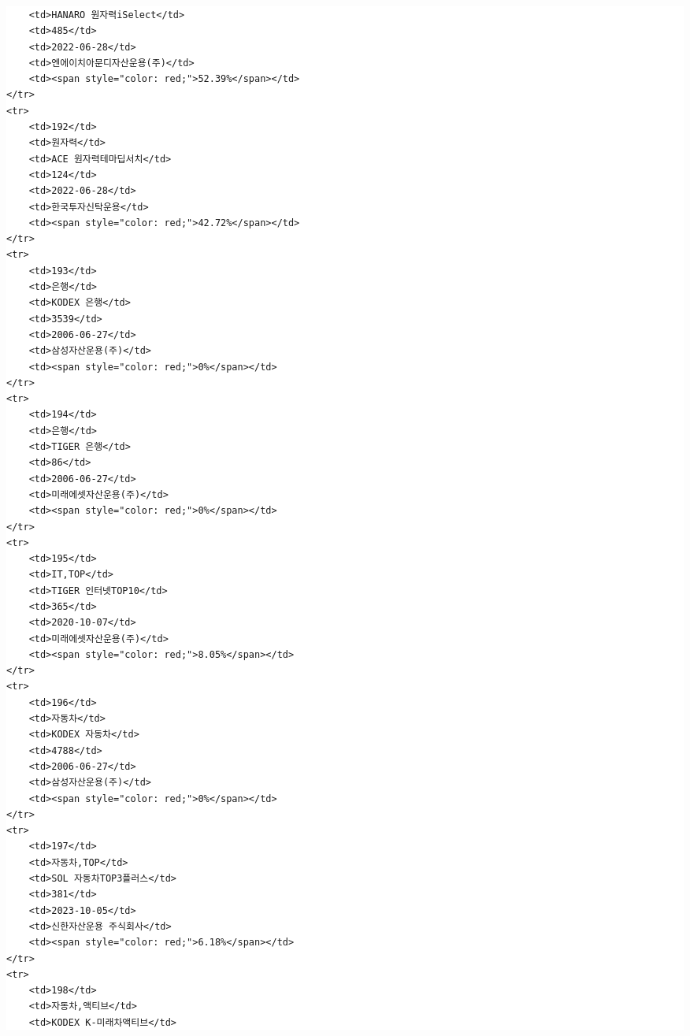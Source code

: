         <td>HANARO 원자력iSelect</td>
        <td>485</td>
        <td>2022-06-28</td>
        <td>엔에이치아문디자산운용(주)</td>
        <td><span style="color: red;">52.39%</span></td>
    </tr>
    <tr>
        <td>192</td>
        <td>원자력</td>
        <td>ACE 원자력테마딥서치</td>
        <td>124</td>
        <td>2022-06-28</td>
        <td>한국투자신탁운용</td>
        <td><span style="color: red;">42.72%</span></td>
    </tr>
    <tr>
        <td>193</td>
        <td>은행</td>
        <td>KODEX 은행</td>
        <td>3539</td>
        <td>2006-06-27</td>
        <td>삼성자산운용(주)</td>
        <td><span style="color: red;">0%</span></td>
    </tr>
    <tr>
        <td>194</td>
        <td>은행</td>
        <td>TIGER 은행</td>
        <td>86</td>
        <td>2006-06-27</td>
        <td>미래에셋자산운용(주)</td>
        <td><span style="color: red;">0%</span></td>
    </tr>
    <tr>
        <td>195</td>
        <td>IT,TOP</td>
        <td>TIGER 인터넷TOP10</td>
        <td>365</td>
        <td>2020-10-07</td>
        <td>미래에셋자산운용(주)</td>
        <td><span style="color: red;">8.05%</span></td>
    </tr>
    <tr>
        <td>196</td>
        <td>자동차</td>
        <td>KODEX 자동차</td>
        <td>4788</td>
        <td>2006-06-27</td>
        <td>삼성자산운용(주)</td>
        <td><span style="color: red;">0%</span></td>
    </tr>
    <tr>
        <td>197</td>
        <td>자동차,TOP</td>
        <td>SOL 자동차TOP3플러스</td>
        <td>381</td>
        <td>2023-10-05</td>
        <td>신한자산운용 주식회사</td>
        <td><span style="color: red;">6.18%</span></td>
    </tr>
    <tr>
        <td>198</td>
        <td>자동차,액티브</td>
        <td>KODEX K-미래차액티브</td>